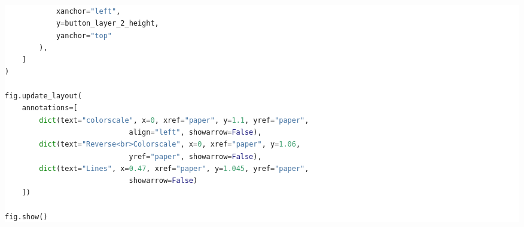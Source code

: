 ```python
            xanchor="left",
            y=button_layer_2_height,
            yanchor="top"
        ),
    ]
)

fig.update_layout(
    annotations=[
        dict(text="colorscale", x=0, xref="paper", y=1.1, yref="paper",
                             align="left", showarrow=False),
        dict(text="Reverse<br>Colorscale", x=0, xref="paper", y=1.06,
                             yref="paper", showarrow=False),
        dict(text="Lines", x=0.47, xref="paper", y=1.045, yref="paper",
                             showarrow=False)
    ])

fig.show()
```
<div>                        <script type="text/javascript">window.PlotlyConfig = {MathJaxConfig: 'local'};</script>